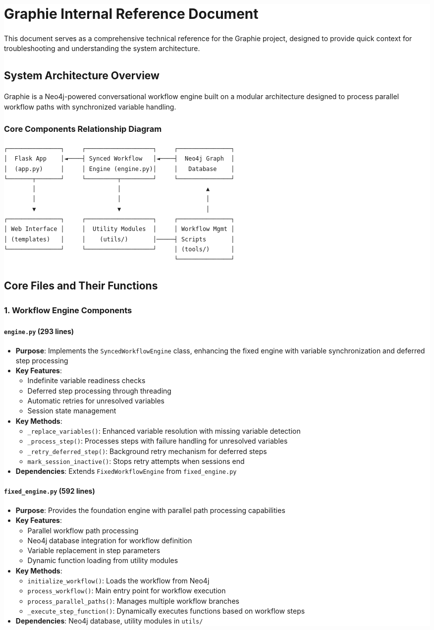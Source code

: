 # Graphie Internal Reference Document

This document serves as a comprehensive technical reference for the Graphie project, designed to provide quick context for troubleshooting and understanding the system architecture.

## System Architecture Overview

Graphie is a Neo4j-powered conversational workflow engine built on a modular architecture designed to process parallel workflow paths with synchronized variable handling.

### Core Components Relationship Diagram

```
┌───────────────┐     ┌───────────────────┐     ┌───────────────┐
│  Flask App    │◄────┤ Synced Workflow   │◄────┤  Neo4j Graph  │
│  (app.py)     │     │ Engine (engine.py)│     │   Database    │
└───────┬───────┘     └─────────┬─────────┘     └───────────────┘
        │                       │                        ▲
        │                       │                        │
        ▼                       ▼                        │
┌───────────────┐     ┌───────────────────┐     ┌───────────────┐
│ Web Interface │     │  Utility Modules  │     │ Workflow Mgmt │
│ (templates)   │     │    (utils/)       │─────┤ Scripts       │
└───────────────┘     └───────────────────┘     │ (tools/)      │
                                                └───────────────┘
```

## Core Files and Their Functions

### 1. Workflow Engine Components

#### `engine.py` (293 lines)
- **Purpose**: Implements the `SyncedWorkflowEngine` class, enhancing the fixed engine with variable synchronization and deferred step processing
- **Key Features**:
  - Indefinite variable readiness checks
  - Deferred step processing through threading
  - Automatic retries for unresolved variables
  - Session state management
- **Key Methods**:
  - `_replace_variables()`: Enhanced variable resolution with missing variable detection
  - `_process_step()`: Processes steps with failure handling for unresolved variables
  - `_retry_deferred_step()`: Background retry mechanism for deferred steps
  - `mark_session_inactive()`: Stops retry attempts when sessions end
- **Dependencies**: Extends `FixedWorkflowEngine` from `fixed_engine.py`

#### `fixed_engine.py` (592 lines)
- **Purpose**: Provides the foundation engine with parallel path processing capabilities
- **Key Features**:
  - Parallel workflow path processing
  - Neo4j database integration for workflow definition
  - Variable replacement in step parameters
  - Dynamic function loading from utility modules
- **Key Methods**:
  - `initialize_workflow()`: Loads the workflow from Neo4j
  - `process_workflow()`: Main entry point for workflow execution
  - `process_parallel_paths()`: Manages multiple workflow branches
  - `_execute_step_function()`: Dynamically executes functions based on workflow steps
- **Dependencies**: Neo4j database, utility modules in `utils/`

